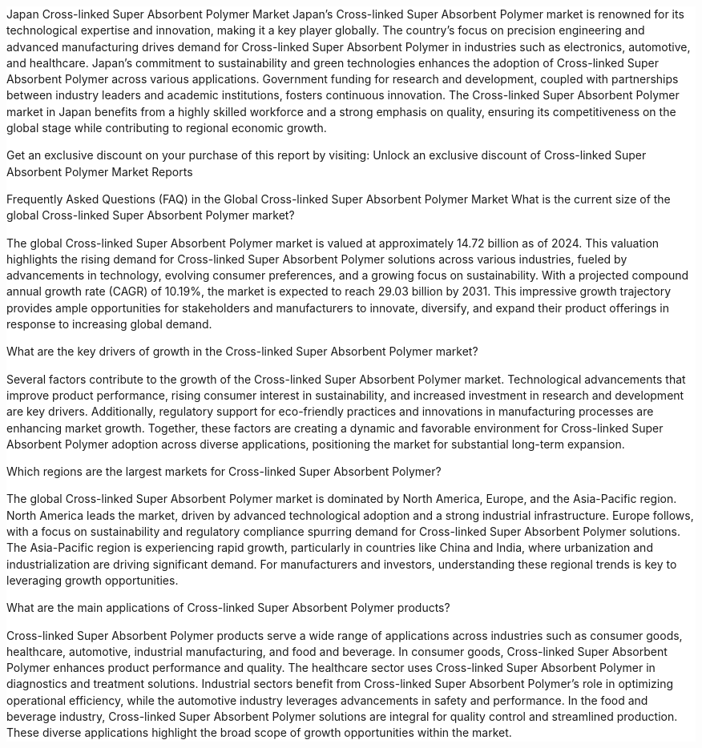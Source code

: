 Japan Cross-linked Super Absorbent Polymer Market
Japan’s Cross-linked Super Absorbent Polymer market is renowned for its technological expertise and innovation, making it a key player globally. The country’s focus on precision engineering and advanced manufacturing drives demand for Cross-linked Super Absorbent Polymer in industries such as electronics, automotive, and healthcare. Japan’s commitment to sustainability and green technologies enhances the adoption of Cross-linked Super Absorbent Polymer across various applications. Government funding for research and development, coupled with partnerships between industry leaders and academic institutions, fosters continuous innovation. The Cross-linked Super Absorbent Polymer market in Japan benefits from a highly skilled workforce and a strong emphasis on quality, ensuring its competitiveness on the global stage while contributing to regional economic growth.

Get an exclusive discount on your purchase of this report by visiting: Unlock an exclusive discount of Cross-linked Super Absorbent Polymer Market Reports 

Frequently Asked Questions (FAQ) in the Global Cross-linked Super Absorbent Polymer Market
What is the current size of the global Cross-linked Super Absorbent Polymer market?

The global Cross-linked Super Absorbent Polymer market is valued at approximately 14.72 billion as of 2024. This valuation highlights the rising demand for Cross-linked Super Absorbent Polymer solutions across various industries, fueled by advancements in technology, evolving consumer preferences, and a growing focus on sustainability. With a projected compound annual growth rate (CAGR) of 10.19%, the market is expected to reach 29.03 billion by 2031. This impressive growth trajectory provides ample opportunities for stakeholders and manufacturers to innovate, diversify, and expand their product offerings in response to increasing global demand.

What are the key drivers of growth in the Cross-linked Super Absorbent Polymer market?

Several factors contribute to the growth of the Cross-linked Super Absorbent Polymer market. Technological advancements that improve product performance, rising consumer interest in sustainability, and increased investment in research and development are key drivers. Additionally, regulatory support for eco-friendly practices and innovations in manufacturing processes are enhancing market growth. Together, these factors are creating a dynamic and favorable environment for Cross-linked Super Absorbent Polymer adoption across diverse applications, positioning the market for substantial long-term expansion.

Which regions are the largest markets for Cross-linked Super Absorbent Polymer?

The global Cross-linked Super Absorbent Polymer market is dominated by North America, Europe, and the Asia-Pacific region. North America leads the market, driven by advanced technological adoption and a strong industrial infrastructure. Europe follows, with a focus on sustainability and regulatory compliance spurring demand for Cross-linked Super Absorbent Polymer solutions. The Asia-Pacific region is experiencing rapid growth, particularly in countries like China and India, where urbanization and industrialization are driving significant demand. For manufacturers and investors, understanding these regional trends is key to leveraging growth opportunities.

What are the main applications of Cross-linked Super Absorbent Polymer products?

Cross-linked Super Absorbent Polymer products serve a wide range of applications across industries such as consumer goods, healthcare, automotive, industrial manufacturing, and food and beverage. In consumer goods, Cross-linked Super Absorbent Polymer enhances product performance and quality. The healthcare sector uses Cross-linked Super Absorbent Polymer in diagnostics and treatment solutions. Industrial sectors benefit from Cross-linked Super Absorbent Polymer’s role in optimizing operational efficiency, while the automotive industry leverages advancements in safety and performance. In the food and beverage industry, Cross-linked Super Absorbent Polymer solutions are integral for quality control and streamlined production. These diverse applications highlight the broad scope of growth opportunities within the market.
